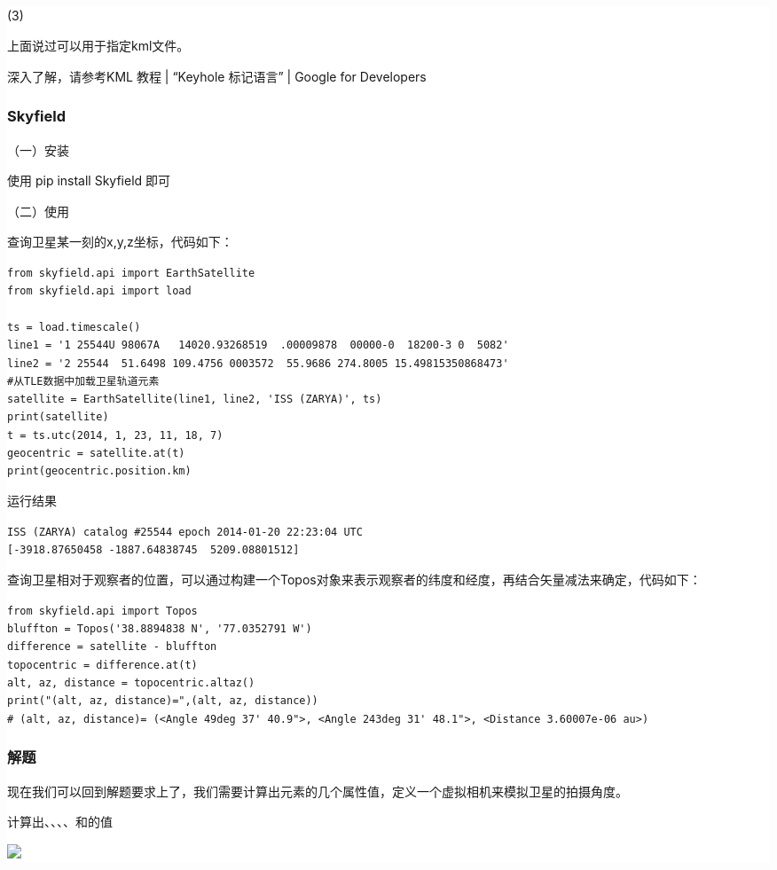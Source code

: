 (3)<Link>  
  
上面说过可以用于指定kml文件。  
  
深入了解，请参考KML 教程 | “Keyhole 标记语言” | Google for Developers  
### Skyfield  
  
（一）安装  
  
使用 pip install Skyfield 即可  
  
（二）使用  
  
查询卫星某一刻的x,y,z坐标，代码如下：  
```
from skyfield.api import EarthSatellite
from skyfield.api import load

ts = load.timescale()
line1 = '1 25544U 98067A   14020.93268519  .00009878  00000-0  18200-3 0  5082'
line2 = '2 25544  51.6498 109.4756 0003572  55.9686 274.8005 15.49815350868473'
#从TLE数据中加载卫星轨道元素
satellite = EarthSatellite(line1, line2, 'ISS (ZARYA)', ts)
print(satellite)
t = ts.utc(2014, 1, 23, 11, 18, 7)
geocentric = satellite.at(t)
print(geocentric.position.km)

```  
  
运行结果  
```
ISS (ZARYA) catalog #25544 epoch 2014-01-20 22:23:04 UTC
[-3918.87650458 -1887.64838745  5209.08801512]

```  
  
查询卫星相对于观察者的位置，可以通过构建一个Topos对象来表示观察者的纬度和经度，再结合矢量减法来确定，代码如下：  
```
from skyfield.api import Topos
bluffton = Topos('38.8894838 N', '77.0352791 W')
difference = satellite - bluffton
topocentric = difference.at(t)
alt, az, distance = topocentric.altaz()
print("(alt, az, distance)=",(alt, az, distance))
# (alt, az, distance)= (<Angle 49deg 37' 40.9">, <Angle 243deg 31' 48.1">, <Distance 3.60007e-06 au>)

```  
### 解题  
  
现在我们可以回到解题要求上了，我们需要计算出<LookAt>元素的几个属性值，定义一个虚拟相机来模拟卫星的拍摄角度。  
  
计算出<longitude>、<latitude>、<altitude>、<heading>、<tilt>和<range>的值  
  
![](https://mmbiz.qpic.cn/mmbiz_png/Gw8FuwXLJnRbFY406IJ9wPXxLv1BDbdhxQP3bjNyrKhuJoJsk1N9Aicol8iaicBT47nJicWz6MyL1LepianPHeP4Srg/640?wx_fmt=png&from=appmsg "")  
  